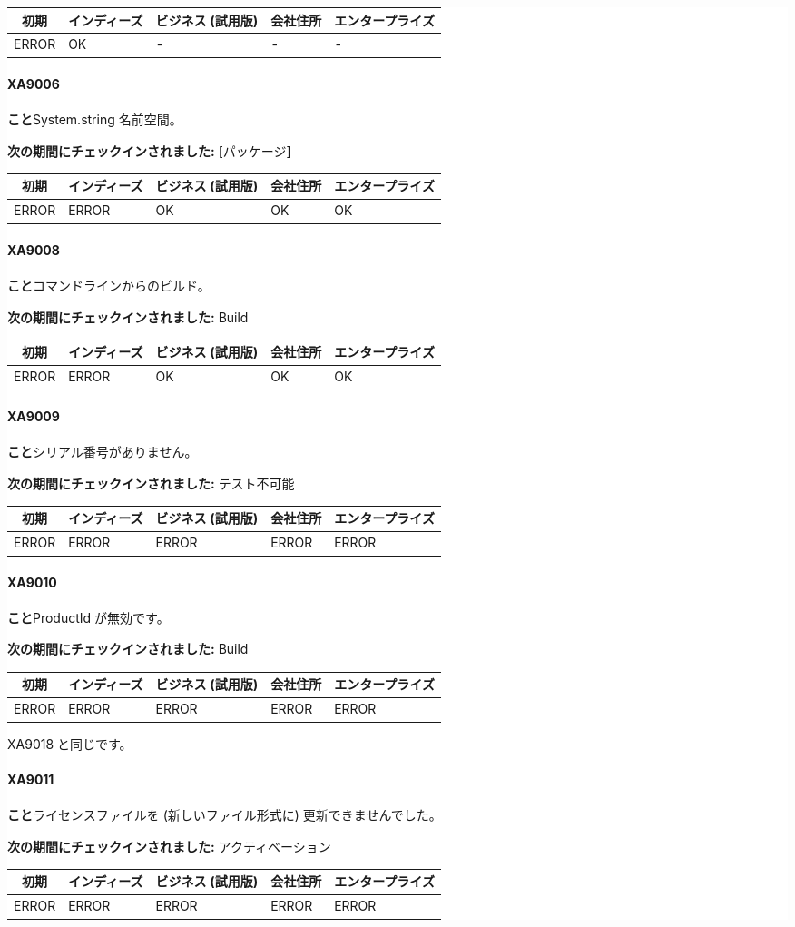 |初期|インディーズ|ビジネス (試用版)|会社住所|エンタープライズ|
|--- |--- |--- |--- |--- |
|ERROR|OK|-|-|-|

#### <a name="xa9006"></a>XA9006

 **こと**System.string 名前空間。

 **次の期間にチェックインされました:** [パッケージ]

|初期|インディーズ|ビジネス (試用版)|会社住所|エンタープライズ|
|--- |--- |--- |--- |--- |
|ERROR|ERROR|OK|OK|OK|

#### <a name="xa9008"></a>XA9008

 **こと**コマンドラインからのビルド。

 **次の期間にチェックインされました:** Build

|初期|インディーズ|ビジネス (試用版)|会社住所|エンタープライズ|
|--- |--- |--- |--- |--- |
|ERROR|ERROR|OK|OK|OK|

#### <a name="xa9009"></a>XA9009

 **こと**シリアル番号がありません。

 **次の期間にチェックインされました:** テスト不可能

|初期|インディーズ|ビジネス (試用版)|会社住所|エンタープライズ|
|--- |--- |--- |--- |--- |
|ERROR|ERROR|ERROR|ERROR|ERROR|

#### <a name="xa9010"></a>XA9010

 **こと**ProductId が無効です。

 **次の期間にチェックインされました:** Build

|初期|インディーズ|ビジネス (試用版)|会社住所|エンタープライズ|
|--- |--- |--- |--- |--- |
|ERROR|ERROR|ERROR|ERROR|ERROR|

XA9018 と同じです。

#### <a name="xa9011"></a>XA9011

 **こと**ライセンスファイルを (新しいファイル形式に) 更新できませんでした。

 **次の期間にチェックインされました:** アクティベーション

|初期|インディーズ|ビジネス (試用版)|会社住所|エンタープライズ|
|--- |--- |--- |--- |--- |
|ERROR|ERROR|ERROR|ERROR|ERROR|
